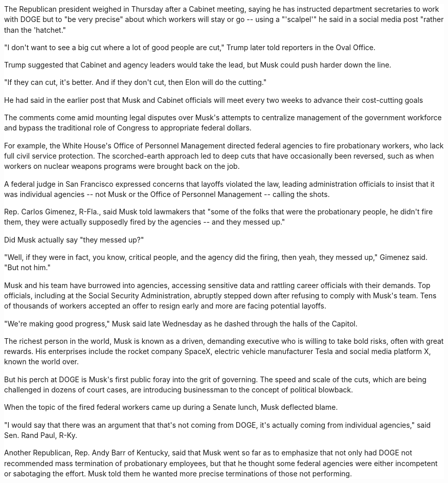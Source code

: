 The Republican president weighed in Thursday after a Cabinet meeting, saying he has instructed department secretaries to work with DOGE but to "be very precise" about which workers will stay or go -- using a "'scalpel'" he said in a social media post "rather than the 'hatchet."

"I don't want to see a big cut where a lot of good people are cut," Trump later told reporters in the Oval Office.

Trump suggested that Cabinet and agency leaders would take the lead, but Musk could push harder down the line.

"If they can cut, it's better. And if they don't cut, then Elon will do the cutting."

He had said in the earlier post that Musk and Cabinet officials will meet every two weeks to advance their cost-cutting goals

The comments come amid mounting legal disputes over Musk's attempts to centralize management of the government workforce and bypass the traditional role of Congress to appropriate federal dollars.

For example, the White House's Office of Personnel Management directed federal agencies to fire probationary workers, who lack full civil service protection. The scorched-earth approach led to deep cuts that have occasionally been reversed, such as when workers on nuclear weapons programs were brought back on the job.

A federal judge in San Francisco expressed concerns that layoffs violated the law, leading administration officials to insist that it was individual agencies -- not Musk or the Office of Personnel Management -- calling the shots.

Rep. Carlos Gimenez, R-Fla., said Musk told lawmakers that "some of the folks that were the probationary people, he didn't fire them, they were actually supposedly fired by the agencies -- and they messed up."

Did Musk actually say "they messed up?"

"Well, if they were in fact, you know, critical people, and the agency did the firing, then yeah, they messed up," Gimenez said. "But not him."

Musk and his team have burrowed into agencies, accessing sensitive data and rattling career officials with their demands. Top officials, including at the Social Security Administration, abruptly stepped down after refusing to comply with Musk's team. Tens of thousands of workers accepted an offer to resign early and more are facing potential layoffs.

"We're making good progress," Musk said late Wednesday as he dashed through the halls of the Capitol.

The richest person in the world, Musk is known as a driven, demanding executive who is willing to take bold risks, often with great rewards. His enterprises include the rocket company SpaceX, electric vehicle manufacturer Tesla and social media platform X, known the world over.

But his perch at DOGE is Musk's first public foray into the grit of governing. The speed and scale of the cuts, which are being challenged in dozens of court cases, are introducing businessman to the concept of political blowback.

When the topic of the fired federal workers came up during a Senate lunch, Musk deflected blame.

"I would say that there was an argument that that's not coming from DOGE, it's actually coming from individual agencies," said Sen. Rand Paul, R-Ky.

Another Republican, Rep. Andy Barr of Kentucky, said that Musk went so far as to emphasize that not only had DOGE not recommended mass termination of probationary employees, but that he thought some federal agencies were either incompetent or sabotaging the effort. Musk told them he wanted more precise terminations of those not performing.
